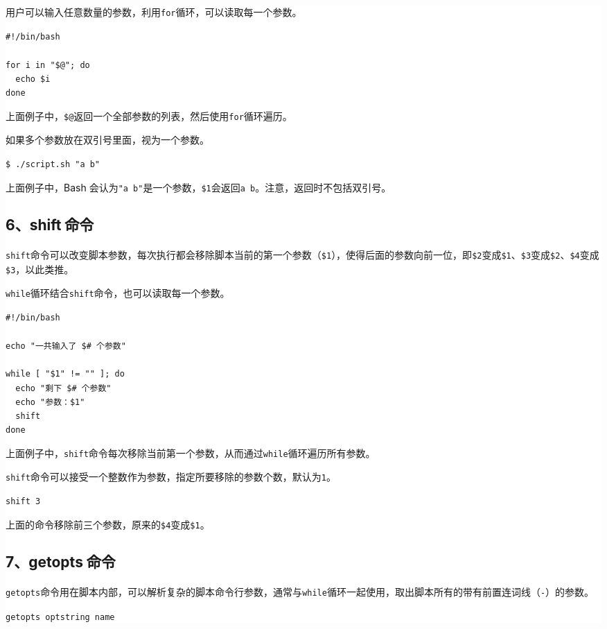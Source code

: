 

用户可以输入任意数量的参数，利用`for`循环，可以读取每一个参数。

```shell
#!/bin/bash

for i in "$@"; do
  echo $i
done
```

上面例子中，`$@`返回一个全部参数的列表，然后使用`for`循环遍历。

如果多个参数放在双引号里面，视为一个参数。



```shell
$ ./script.sh "a b"
```

上面例子中，Bash 会认为`"a b"`是一个参数，`$1`会返回`a b`。注意，返回时不包括双引号。



## 6、shift 命令

`shift`命令可以改变脚本参数，每次执行都会移除脚本当前的第一个参数（`$1`），使得后面的参数向前一位，即`$2`变成`$1`、`$3`变成`$2`、`$4`变成`$3`，以此类推。

`while`循环结合`shift`命令，也可以读取每一个参数。

```shell
#!/bin/bash

echo "一共输入了 $# 个参数"

while [ "$1" != "" ]; do
  echo "剩下 $# 个参数"
  echo "参数：$1"
  shift
done
```

上面例子中，`shift`命令每次移除当前第一个参数，从而通过`while`循环遍历所有参数。

`shift`命令可以接受一个整数作为参数，指定所要移除的参数个数，默认为`1`。

```shell
shift 3
```

上面的命令移除前三个参数，原来的`$4`变成`$1`。



## 7、getopts 命令

`getopts`命令用在脚本内部，可以解析复杂的脚本命令行参数，通常与`while`循环一起使用，取出脚本所有的带有前置连词线（`-`）的参数。

```
getopts optstring name
```
